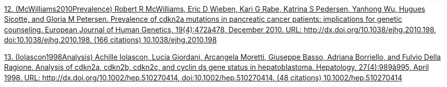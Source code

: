 [12. (McWilliams2010Prevalence) Robert R McWilliams, Eric D Wieben, Kari G Rabe, Katrina S Pedersen, Yanhong Wu, Hugues Sicotte, and Gloria M Petersen. Prevalence of cdkn2a mutations in pancreatic cancer patients: implications for genetic counseling. European Journal of Human Genetics, 19(4):472â478, December 2010. URL: http://dx.doi.org/10.1038/ejhg.2010.198, doi:10.1038/ejhg.2010.198. (166 citations) 10.1038/ejhg.2010.198](https://doi.org/10.1038/ejhg.2010.198)

[13. (Iolascon1998Analysis) Achille Iolascon, Lucia Giordani, Arcangela Moretti, Giuseppe Basso, Adriana Borriello, and Fulvio Della Ragione. Analysis of cdkn2a, cdkn2b, cdkn2c, and cyclin ds gene status in hepatoblastoma. Hepatology, 27(4):989â995, April 1998. URL: http://dx.doi.org/10.1002/hep.510270414, doi:10.1002/hep.510270414. (48 citations) 10.1002/hep.510270414](https://doi.org/10.1002/hep.510270414)